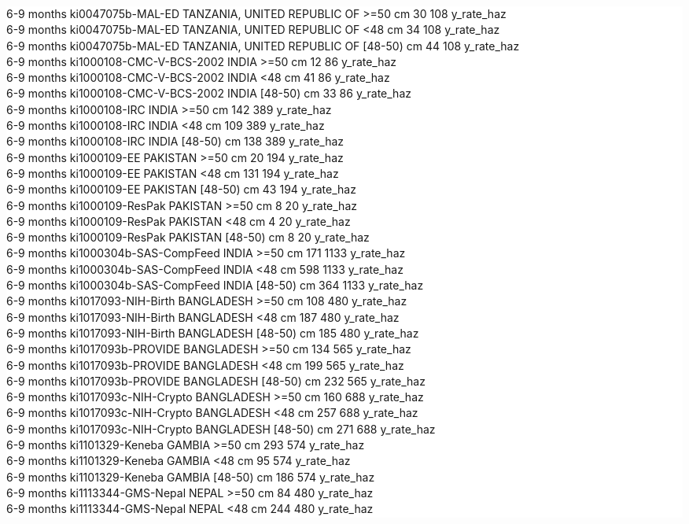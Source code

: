 6-9 months     ki0047075b-MAL-ED          TANZANIA, UNITED REPUBLIC OF   >=50 cm           30     108  y_rate_haz       
6-9 months     ki0047075b-MAL-ED          TANZANIA, UNITED REPUBLIC OF   <48 cm            34     108  y_rate_haz       
6-9 months     ki0047075b-MAL-ED          TANZANIA, UNITED REPUBLIC OF   [48-50) cm        44     108  y_rate_haz       
6-9 months     ki1000108-CMC-V-BCS-2002   INDIA                          >=50 cm           12      86  y_rate_haz       
6-9 months     ki1000108-CMC-V-BCS-2002   INDIA                          <48 cm            41      86  y_rate_haz       
6-9 months     ki1000108-CMC-V-BCS-2002   INDIA                          [48-50) cm        33      86  y_rate_haz       
6-9 months     ki1000108-IRC              INDIA                          >=50 cm          142     389  y_rate_haz       
6-9 months     ki1000108-IRC              INDIA                          <48 cm           109     389  y_rate_haz       
6-9 months     ki1000108-IRC              INDIA                          [48-50) cm       138     389  y_rate_haz       
6-9 months     ki1000109-EE               PAKISTAN                       >=50 cm           20     194  y_rate_haz       
6-9 months     ki1000109-EE               PAKISTAN                       <48 cm           131     194  y_rate_haz       
6-9 months     ki1000109-EE               PAKISTAN                       [48-50) cm        43     194  y_rate_haz       
6-9 months     ki1000109-ResPak           PAKISTAN                       >=50 cm            8      20  y_rate_haz       
6-9 months     ki1000109-ResPak           PAKISTAN                       <48 cm             4      20  y_rate_haz       
6-9 months     ki1000109-ResPak           PAKISTAN                       [48-50) cm         8      20  y_rate_haz       
6-9 months     ki1000304b-SAS-CompFeed    INDIA                          >=50 cm          171    1133  y_rate_haz       
6-9 months     ki1000304b-SAS-CompFeed    INDIA                          <48 cm           598    1133  y_rate_haz       
6-9 months     ki1000304b-SAS-CompFeed    INDIA                          [48-50) cm       364    1133  y_rate_haz       
6-9 months     ki1017093-NIH-Birth        BANGLADESH                     >=50 cm          108     480  y_rate_haz       
6-9 months     ki1017093-NIH-Birth        BANGLADESH                     <48 cm           187     480  y_rate_haz       
6-9 months     ki1017093-NIH-Birth        BANGLADESH                     [48-50) cm       185     480  y_rate_haz       
6-9 months     ki1017093b-PROVIDE         BANGLADESH                     >=50 cm          134     565  y_rate_haz       
6-9 months     ki1017093b-PROVIDE         BANGLADESH                     <48 cm           199     565  y_rate_haz       
6-9 months     ki1017093b-PROVIDE         BANGLADESH                     [48-50) cm       232     565  y_rate_haz       
6-9 months     ki1017093c-NIH-Crypto      BANGLADESH                     >=50 cm          160     688  y_rate_haz       
6-9 months     ki1017093c-NIH-Crypto      BANGLADESH                     <48 cm           257     688  y_rate_haz       
6-9 months     ki1017093c-NIH-Crypto      BANGLADESH                     [48-50) cm       271     688  y_rate_haz       
6-9 months     ki1101329-Keneba           GAMBIA                         >=50 cm          293     574  y_rate_haz       
6-9 months     ki1101329-Keneba           GAMBIA                         <48 cm            95     574  y_rate_haz       
6-9 months     ki1101329-Keneba           GAMBIA                         [48-50) cm       186     574  y_rate_haz       
6-9 months     ki1113344-GMS-Nepal        NEPAL                          >=50 cm           84     480  y_rate_haz       
6-9 months     ki1113344-GMS-Nepal        NEPAL                          <48 cm           244     480  y_rate_haz       